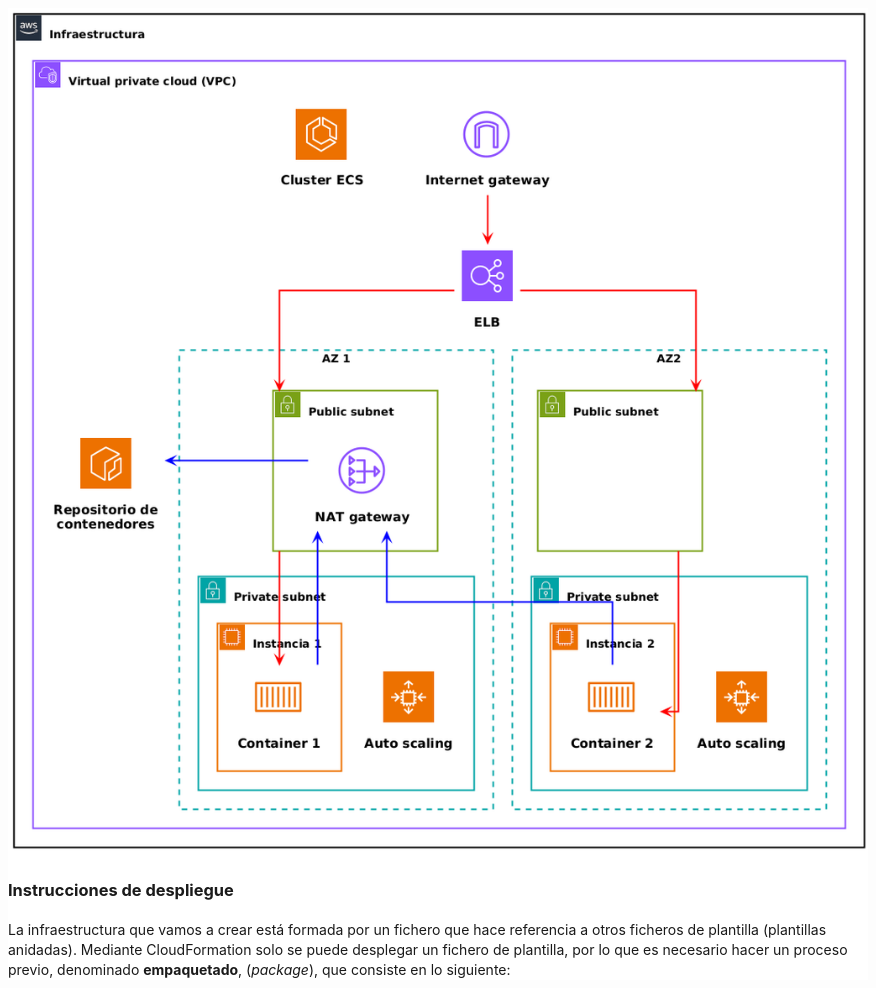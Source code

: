 ![img](imagenes/ecsservice.png)




### Instrucciones de despliegue

La infraestructura que vamos a crear está formada por un fichero que hace referencia a otros ficheros de plantilla (plantillas anidadas). Mediante CloudFormation solo se puede desplegar un fichero de plantilla, por lo que es necesario hacer un proceso previo, denominado **empaquetado**, (*package*), que consiste en lo siguiente:
